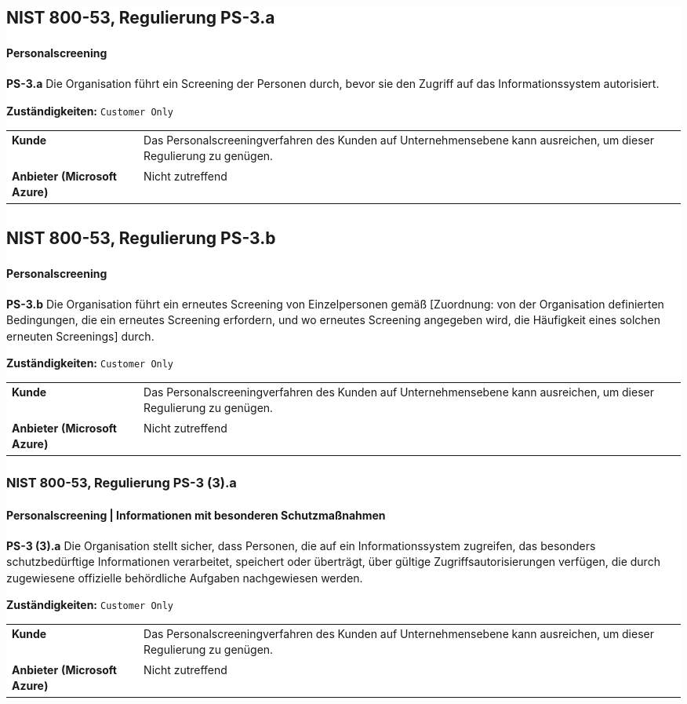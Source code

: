 
 ## <a name="nist-800-53-control-ps-3a"></a>NIST 800-53, Regulierung PS-3.a

#### <a name="personnel-screening"></a>Personalscreening

**PS-3.a** Die Organisation führt ein Screening der Personen durch, bevor sie den Zugriff auf das Informationssystem autorisiert.

**Zuständigkeiten:** `Customer Only`

|||
|---|---|
| **Kunde** | Das Personalscreeningverfahren des Kunden auf Unternehmensebene kann ausreichen, um dieser Regulierung zu genügen. |
| **Anbieter (Microsoft Azure)** | Nicht zutreffend |


 ## <a name="nist-800-53-control-ps-3b"></a>NIST 800-53, Regulierung PS-3.b

#### <a name="personnel-screening"></a>Personalscreening

**PS-3.b** Die Organisation führt ein erneutes Screening von Einzelpersonen gemäß [Zuordnung: von der Organisation definierten Bedingungen, die ein erneutes Screening erfordern, und wo erneutes Screening angegeben wird, die Häufigkeit eines solchen erneuten Screenings] durch.

**Zuständigkeiten:** `Customer Only`

|||
|---|---|
| **Kunde** | Das Personalscreeningverfahren des Kunden auf Unternehmensebene kann ausreichen, um dieser Regulierung zu genügen. |
| **Anbieter (Microsoft Azure)** | Nicht zutreffend |


 ### <a name="nist-800-53-control-ps-3-3a"></a>NIST 800-53, Regulierung PS-3 (3).a

#### <a name="personnel-screening--information-with-special-protection-measures"></a>Personalscreening | Informationen mit besonderen Schutzmaßnahmen

**PS-3 (3).a** Die Organisation stellt sicher, dass Personen, die auf ein Informationssystem zugreifen, das besonders schutzbedürftige Informationen verarbeitet, speichert oder überträgt, über gültige Zugriffsautorisierungen verfügen, die durch zugewiesene offizielle behördliche Aufgaben nachgewiesen werden.

**Zuständigkeiten:** `Customer Only`

|||
|---|---|
| **Kunde** | Das Personalscreeningverfahren des Kunden auf Unternehmensebene kann ausreichen, um dieser Regulierung zu genügen. |
| **Anbieter (Microsoft Azure)** | Nicht zutreffend |
